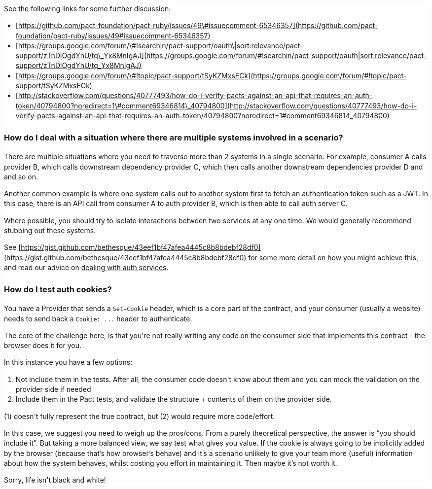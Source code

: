 See the following links for some further discussion:

* [https://github.com/pact-foundation/pact-ruby/issues/49\#issuecomment-65346357](https://github.com/pact-foundation/pact-ruby/issues/49#issuecomment-65346357)
* [https://groups.google.com/forum/\#!searchin/pact-support/oauth\|sort:relevance/pact-support/zTnDlOgdYhU/tq\_Yx8MnIgAJ](https://groups.google.com/forum/#!searchin/pact-support/oauth|sort:relevance/pact-support/zTnDlOgdYhU/tq_Yx8MnIgAJ)
* [https://groups.google.com/forum/\#!topic/pact-support/tSyKZMxsECk](https://groups.google.com/forum/#!topic/pact-support/tSyKZMxsECk)
* [http://stackoverflow.com/questions/40777493/how-do-i-verify-pacts-against-an-api-that-requires-an-auth-token/40794800?noredirect=1\#comment69346814\_40794800](http://stackoverflow.com/questions/40777493/how-do-i-verify-pacts-against-an-api-that-requires-an-auth-token/40794800?noredirect=1#comment69346814_40794800)

### How do I deal with a situation where there are multiple systems involved in a scenario?

There are multiple situations where you need to traverse more than 2 systems in a single scenario. For example, consumer A calls provider B, which calls downstream dependency provider C, which then calls another downstream dependencies provider D and and so on.

Another common example is where one system calls out to another system first to fetch an authentication token such as a JWT. In this case, there is an API call from consumer A to auth provider B, which is then able to call auth server C.

Where possible, you should try to isolate interactions between two services at any one time. We would generally recommend stubbing out these systems.

See [https://gist.github.com/bethesque/43eef1bf47afea4445c8b8bdebf28df0](https://gist.github.com/bethesque/43eef1bf47afea4445c8b8bdebf28df0) for some more detail on how you might achieve this, and read our advice on [dealing with auth services](../provider/handling_auth.md).

### How do I test auth cookies?

You have a Provider that sends a `Set-Cookie` header, which is a core part of the contract, and your consumer \(usually a website\) needs to send back a `Cookie: ...` header to authenticate.

The core of the challenge here, is that you're not really writing any code on the consumer side that implements this contract - the browser does it for you.

In this instance you have a few options:

1. Not include them in the tests. After all, the consumer code doesn't know about them and you can mock the validation on the provider side if needed
2. Include them in the Pact tests, and validate the structure + contents of them on the provider side.

\(1\) doesn't fully represent the true contract, but \(2\) would require more code/effort.

In this case, we suggest you need to weigh up the pros/cons. From a purely theoretical perspective, the answer is “you should include it”. But taking a more balanced view, we say test what gives you value. If the cookie is always going to be implicitly added by the browser \(because that’s how browser’s behave\) and it’s a scenario unlikely to give your team more \(useful\) information about how the system behaves, whilst costing you effort in maintaining it. Then maybe it’s not worth it.

Sorry, life isn't black and white!
